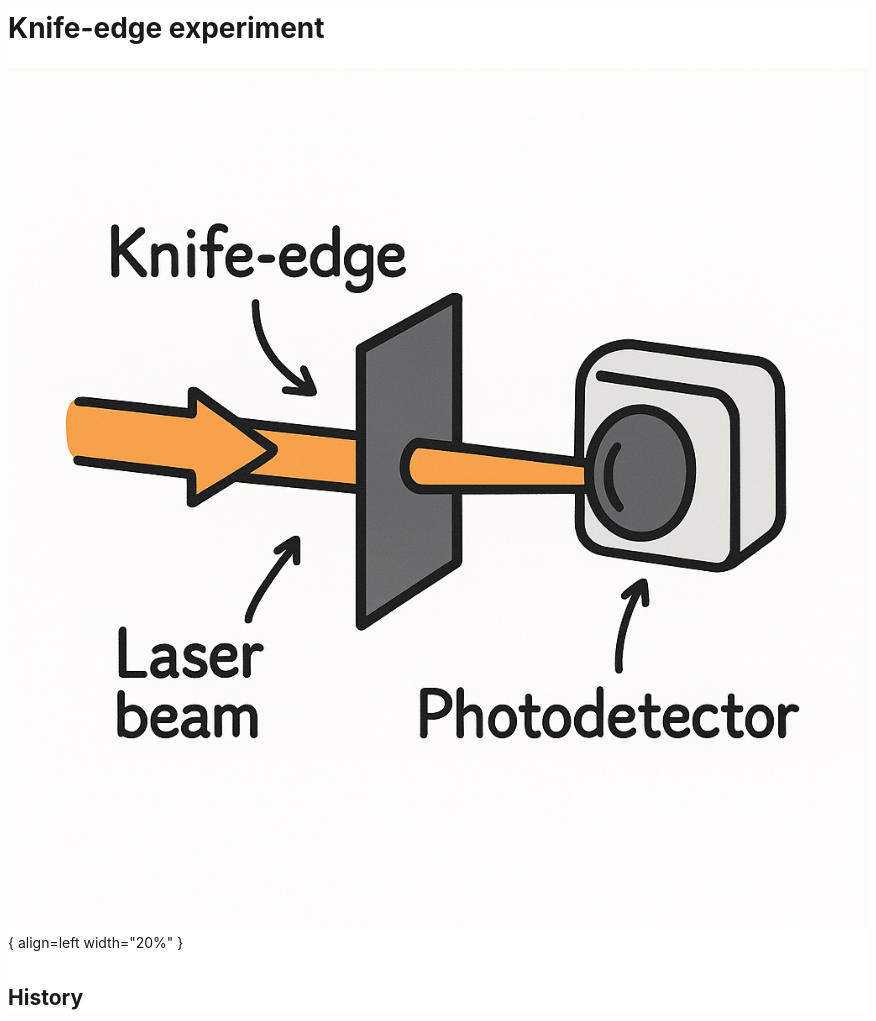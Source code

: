 # Knife-edge experiment

![Image title](../pictures/symbol6.png){ align=left width="20%" }

## History

